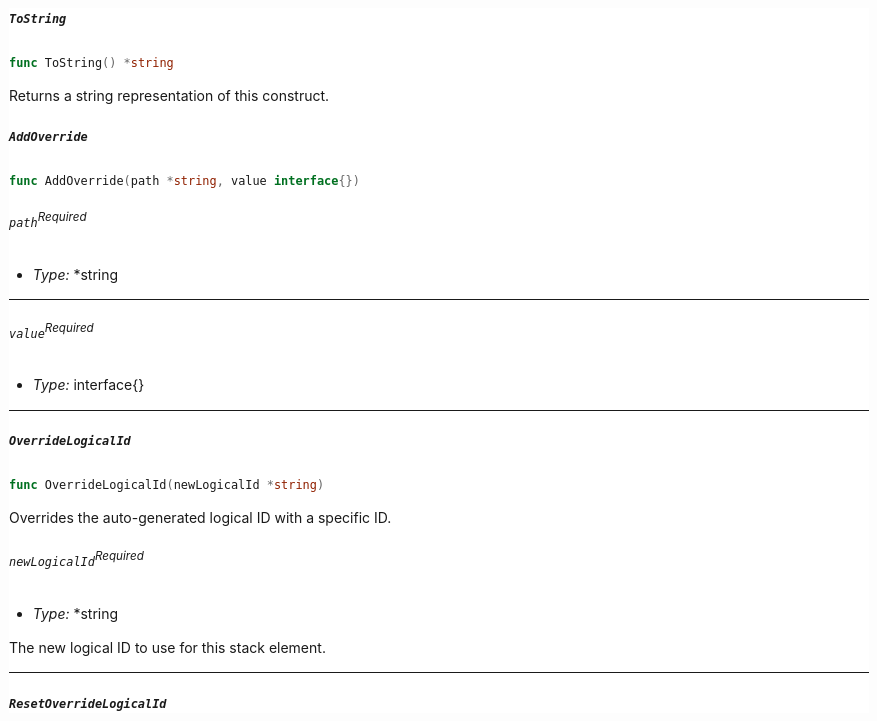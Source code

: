 
##### `ToString` <a name="ToString" id="@cdktf/provider-pagerduty.eventOrchestrationIntegration.EventOrchestrationIntegrationA.toString"></a>

```go
func ToString() *string
```

Returns a string representation of this construct.

##### `AddOverride` <a name="AddOverride" id="@cdktf/provider-pagerduty.eventOrchestrationIntegration.EventOrchestrationIntegrationA.addOverride"></a>

```go
func AddOverride(path *string, value interface{})
```

###### `path`<sup>Required</sup> <a name="path" id="@cdktf/provider-pagerduty.eventOrchestrationIntegration.EventOrchestrationIntegrationA.addOverride.parameter.path"></a>

- *Type:* *string

---

###### `value`<sup>Required</sup> <a name="value" id="@cdktf/provider-pagerduty.eventOrchestrationIntegration.EventOrchestrationIntegrationA.addOverride.parameter.value"></a>

- *Type:* interface{}

---

##### `OverrideLogicalId` <a name="OverrideLogicalId" id="@cdktf/provider-pagerduty.eventOrchestrationIntegration.EventOrchestrationIntegrationA.overrideLogicalId"></a>

```go
func OverrideLogicalId(newLogicalId *string)
```

Overrides the auto-generated logical ID with a specific ID.

###### `newLogicalId`<sup>Required</sup> <a name="newLogicalId" id="@cdktf/provider-pagerduty.eventOrchestrationIntegration.EventOrchestrationIntegrationA.overrideLogicalId.parameter.newLogicalId"></a>

- *Type:* *string

The new logical ID to use for this stack element.

---

##### `ResetOverrideLogicalId` <a name="ResetOverrideLogicalId" id="@cdktf/provider-pagerduty.eventOrchestrationIntegration.EventOrchestrationIntegrationA.resetOverrideLogicalId"></a>
